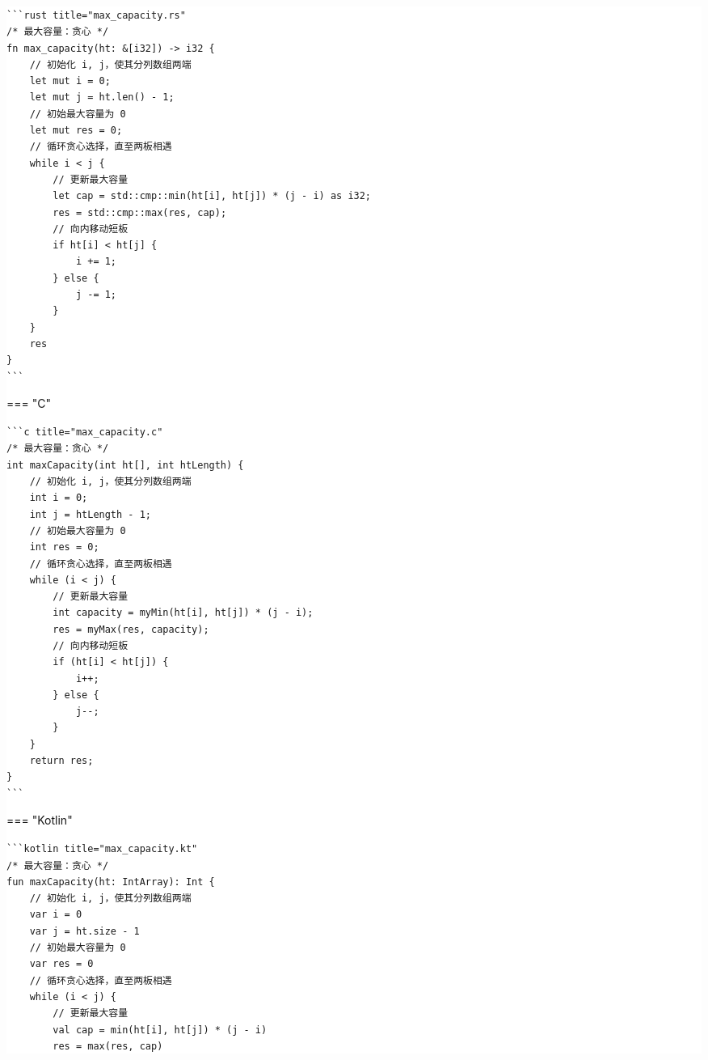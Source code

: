     ```rust title="max_capacity.rs"
    /* 最大容量：贪心 */
    fn max_capacity(ht: &[i32]) -> i32 {
        // 初始化 i, j，使其分列数组两端
        let mut i = 0;
        let mut j = ht.len() - 1;
        // 初始最大容量为 0
        let mut res = 0;
        // 循环贪心选择，直至两板相遇
        while i < j {
            // 更新最大容量
            let cap = std::cmp::min(ht[i], ht[j]) * (j - i) as i32;
            res = std::cmp::max(res, cap);
            // 向内移动短板
            if ht[i] < ht[j] {
                i += 1;
            } else {
                j -= 1;
            }
        }
        res
    }
    ```

=== "C"

    ```c title="max_capacity.c"
    /* 最大容量：贪心 */
    int maxCapacity(int ht[], int htLength) {
        // 初始化 i, j，使其分列数组两端
        int i = 0;
        int j = htLength - 1;
        // 初始最大容量为 0
        int res = 0;
        // 循环贪心选择，直至两板相遇
        while (i < j) {
            // 更新最大容量
            int capacity = myMin(ht[i], ht[j]) * (j - i);
            res = myMax(res, capacity);
            // 向内移动短板
            if (ht[i] < ht[j]) {
                i++;
            } else {
                j--;
            }
        }
        return res;
    }
    ```

=== "Kotlin"

    ```kotlin title="max_capacity.kt"
    /* 最大容量：贪心 */
    fun maxCapacity(ht: IntArray): Int {
        // 初始化 i, j，使其分列数组两端
        var i = 0
        var j = ht.size - 1
        // 初始最大容量为 0
        var res = 0
        // 循环贪心选择，直至两板相遇
        while (i < j) {
            // 更新最大容量
            val cap = min(ht[i], ht[j]) * (j - i)
            res = max(res, cap)